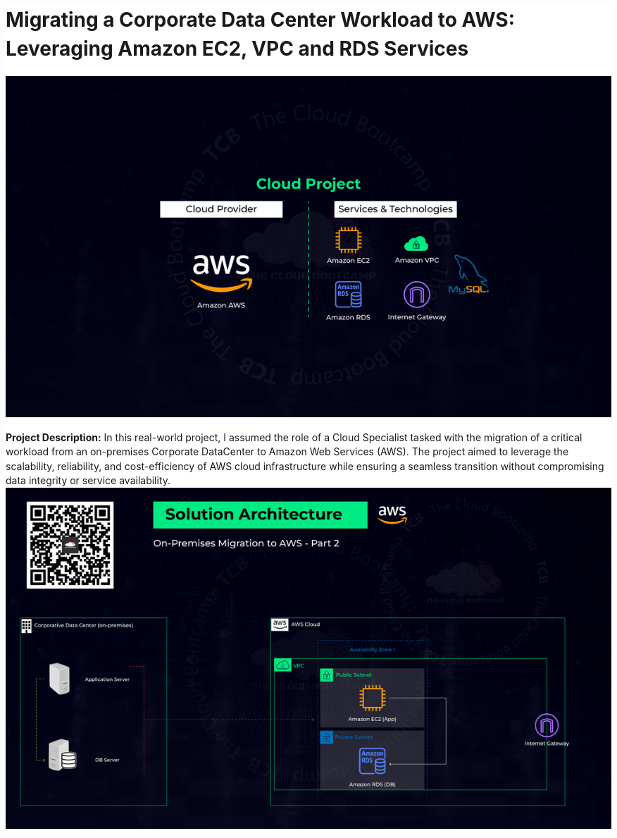 # Migrating a Corporate Data Center Workload to AWS: Leveraging Amazon EC2, VPC and RDS Services
![Alt text](<SCREENSHORTS/PORTFOLIOPROJECTS_AWSMODULE3 1.png>)

**Project Description:**
In this real-world project, I assumed the role of a Cloud Specialist tasked with the migration of a critical workload from an on-premises Corporate DataCenter to Amazon Web Services (AWS). The project aimed to leverage the scalability, reliability, and cost-efficiency of AWS cloud infrastructure while ensuring a seamless transition without compromising data integrity or service availability.
![Alt text](SCREENSHORTS/PORTFOLIOPROJECTS_AWSMODULE3_ARCHITECTURE.png)
